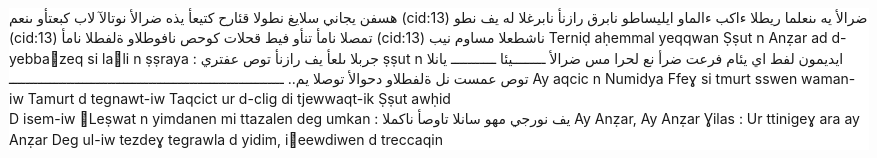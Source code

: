 هسفن يجاني سلايغ
نطولا
قئارح
كتيعأ
 يذه
 ضرالأ
 نوتالآ لاب
كبعتأو
ىنعم
(cid:13)
ضرالأ يه 
ىنعلما
ريطلا
ءاكب
ءالماو
ايليساطو
نابرق
رازنأ
نابرغلا
له يف نطو
(cid:13)
تمصلا
نامأ
تنأو
 فيط
قحلات
كوحص 
نافوطلاو 
ةلفطلا
نامأ
(cid:13)
ناشطعلا
مساوم
 نيب
Terniḍ aḥemmal yeqqwan 
Ṣṣut n Anẓar ad d-yebbazeq 
si lali n ṣṣraya : 
جربلا ىلعأ يف رازنأ توص عفتري
ṣṣut  n 
ايديمون لفط اي
يئام فرعت ضرأ نع لحرا
مس ضرالأ
ــــــــيئا
ـــــــــــ
يانلا توص عمست نل ةلفطلاو
دحوالأ توصلا 
يم..
ـــــــــــــــــــــــــــــــــــــــــــــــــــــــــــــــــــ
Ay aqcic n Numidya 
Ffeɣ si tmurt sswen waman-iw 
Tamurt d tegnawt-iw 
Taqcict  ur  d-clig  di 
tjewwaqt-ik 
Ṣṣut awḥid  
D isem-iw 
Leṣwat n yimdanen mi ttazalen 
deg umkan : 
 يف نورجي مهو سانلا تاوصأ
ناكملا
Ay Anẓar, Ay Anẓar 
Ɣilas : 
Ur ttinigeɣ ara ay Anẓar 
Deg  ul-iw  tezdeɣ  tegrawla  d  yidim, 
ieewdiwen d treccaqin    